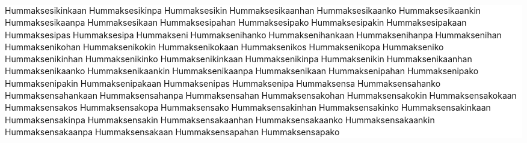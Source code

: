 Hummaksesikinkaan
Hummaksesikinpa
Hummaksesikin
Hummaksesikaanhan
Hummaksesikaanko
Hummaksesikaankin
Hummaksesikaanpa
Hummaksesikaan
Hummaksesipahan
Hummaksesipako
Hummaksesipakin
Hummaksesipakaan
Hummaksesipas
Hummaksesipa
Hummakseni
Hummaksenihanko
Hummaksenihankaan
Hummaksenihanpa
Hummaksenihan
Hummaksenikohan
Hummaksenikokin
Hummaksenikokaan
Hummaksenikos
Hummaksenikopa
Hummakseniko
Hummaksenikinhan
Hummaksenikinko
Hummaksenikinkaan
Hummaksenikinpa
Hummaksenikin
Hummaksenikaanhan
Hummaksenikaanko
Hummaksenikaankin
Hummaksenikaanpa
Hummaksenikaan
Hummaksenipahan
Hummaksenipako
Hummaksenipakin
Hummaksenipakaan
Hummaksenipas
Hummaksenipa
Hummaksensa
Hummaksensahanko
Hummaksensahankaan
Hummaksensahanpa
Hummaksensahan
Hummaksensakohan
Hummaksensakokin
Hummaksensakokaan
Hummaksensakos
Hummaksensakopa
Hummaksensako
Hummaksensakinhan
Hummaksensakinko
Hummaksensakinkaan
Hummaksensakinpa
Hummaksensakin
Hummaksensakaanhan
Hummaksensakaanko
Hummaksensakaankin
Hummaksensakaanpa
Hummaksensakaan
Hummaksensapahan
Hummaksensapako